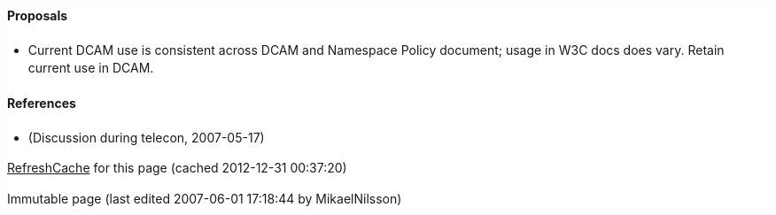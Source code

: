 #### Proposals

- Current DCAM use is consistent across DCAM and Namespace Policy document; usage in W3C docs does vary. Retain current use in DCAM.

#### References

- (Discussion during telecon, 2007-05-17)

 [RefreshCache](http://dublincore.org/architecturewiki/AMPublicCommentApril2007?action=refresh&arena=Page.py&key=AMPublicCommentApril2007.text_html) for this page (cached 2012-12-31 00:37:20)  

Immutable page (last edited 2007-06-01 17:18:44 by MikaelNilsson)

